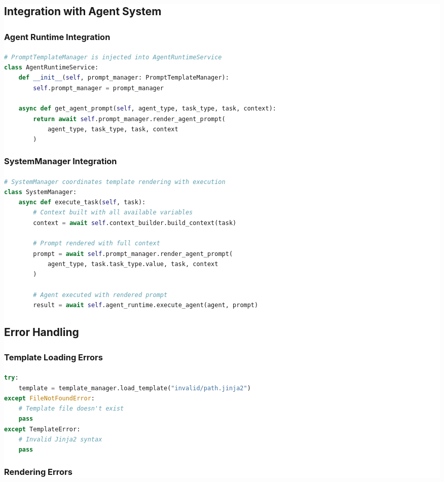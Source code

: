 ## Integration with Agent System

### Agent Runtime Integration

```python
# PromptTemplateManager is injected into AgentRuntimeService
class AgentRuntimeService:
    def __init__(self, prompt_manager: PromptTemplateManager):
        self.prompt_manager = prompt_manager

    async def get_agent_prompt(self, agent_type, task_type, task, context):
        return await self.prompt_manager.render_agent_prompt(
            agent_type, task_type, task, context
        )
```

### SystemManager Integration

```python
# SystemManager coordinates template rendering with execution
class SystemManager:
    async def execute_task(self, task):
        # Context built with all available variables
        context = await self.context_builder.build_context(task)

        # Prompt rendered with full context
        prompt = await self.prompt_manager.render_agent_prompt(
            agent_type, task.task_type.value, task, context
        )

        # Agent executed with rendered prompt
        result = await self.agent_runtime.execute_agent(agent, prompt)
```

## Error Handling

### Template Loading Errors

```python
try:
    template = template_manager.load_template("invalid/path.jinja2")
except FileNotFoundError:
    # Template file doesn't exist
    pass
except TemplateError:
    # Invalid Jinja2 syntax
    pass
```

### Rendering Errors
